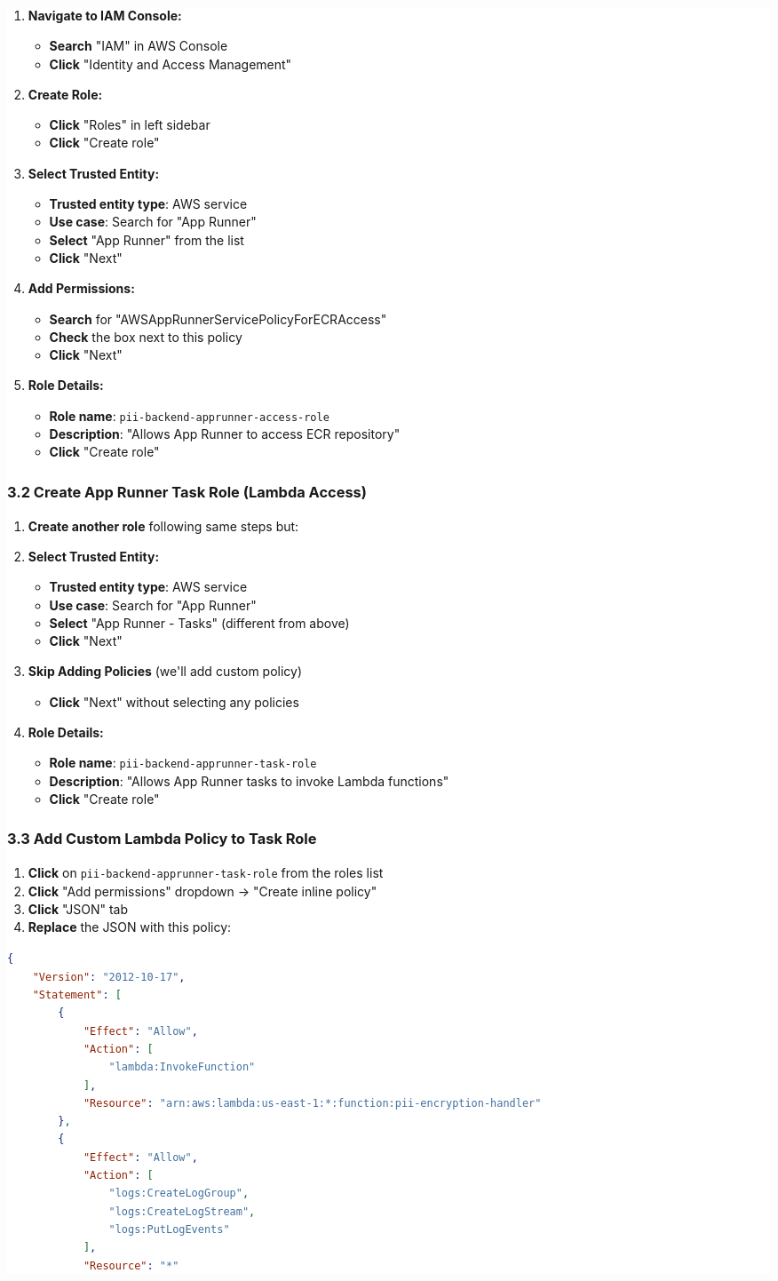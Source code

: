 1. **Navigate to IAM Console:**
   - **Search** "IAM" in AWS Console
   - **Click** "Identity and Access Management"
   
2. **Create Role:**
   - **Click** "Roles" in left sidebar
   - **Click** "Create role"
   
3. **Select Trusted Entity:**
   - **Trusted entity type**: AWS service
   - **Use case**: Search for "App Runner"
   - **Select** "App Runner" from the list
   - **Click** "Next"
   
4. **Add Permissions:**
   - **Search** for "AWSAppRunnerServicePolicyForECRAccess"
   - **Check** the box next to this policy
   - **Click** "Next"
   
5. **Role Details:**
   - **Role name**: `pii-backend-apprunner-access-role`
   - **Description**: "Allows App Runner to access ECR repository"
   - **Click** "Create role"

### 3.2 Create App Runner Task Role (Lambda Access)

1. **Create another role** following same steps but:
   
2. **Select Trusted Entity:**
   - **Trusted entity type**: AWS service
   - **Use case**: Search for "App Runner"
   - **Select** "App Runner - Tasks" (different from above)
   - **Click** "Next"
   
3. **Skip Adding Policies** (we'll add custom policy)
   - **Click** "Next" without selecting any policies
   
4. **Role Details:**
   - **Role name**: `pii-backend-apprunner-task-role`
   - **Description**: "Allows App Runner tasks to invoke Lambda functions"
   - **Click** "Create role"

### 3.3 Add Custom Lambda Policy to Task Role

1. **Click** on `pii-backend-apprunner-task-role` from the roles list
2. **Click** "Add permissions" dropdown → "Create inline policy"
3. **Click** "JSON" tab
4. **Replace** the JSON with this policy:

```json
{
    "Version": "2012-10-17",
    "Statement": [
        {
            "Effect": "Allow",
            "Action": [
                "lambda:InvokeFunction"
            ],
            "Resource": "arn:aws:lambda:us-east-1:*:function:pii-encryption-handler"
        },
        {
            "Effect": "Allow",
            "Action": [
                "logs:CreateLogGroup",
                "logs:CreateLogStream",
                "logs:PutLogEvents"
            ],
            "Resource": "*"
```